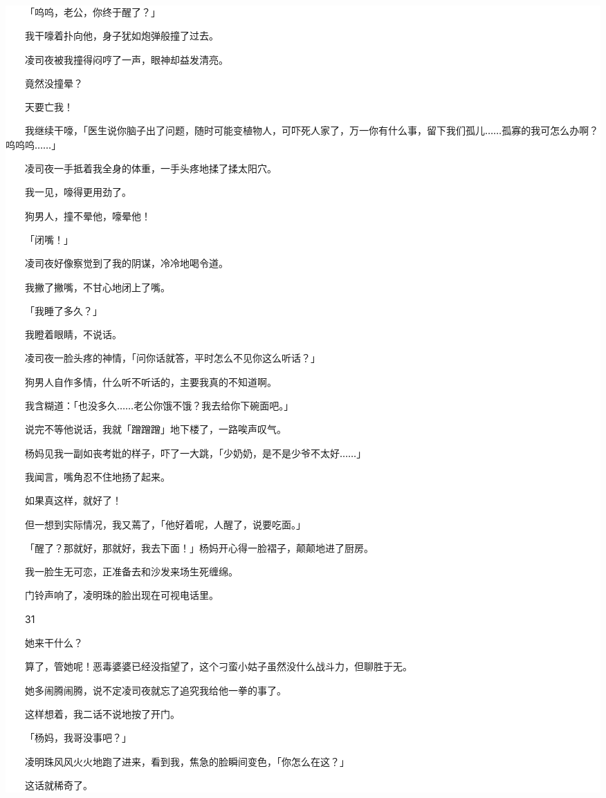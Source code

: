 &emsp;&emsp;「呜呜，老公，你终于醒了？」  
  
&emsp;&emsp;我干嚎着扑向他，身子犹如炮弹般撞了过去。  
  
&emsp;&emsp;凌司夜被我撞得闷哼了一声，眼神却益发清亮。  
  
&emsp;&emsp;竟然没撞晕？  
  
&emsp;&emsp;天要亡我！  
  
&emsp;&emsp;我继续干嚎，「医生说你脑子出了问题，随时可能变植物人，可吓死人家了，万一你有什么事，留下我们孤儿……孤寡的我可怎么办啊？呜呜呜……」  
  
&emsp;&emsp;凌司夜一手抵着我全身的体重，一手头疼地揉了揉太阳穴。  
  
&emsp;&emsp;我一见，嚎得更用劲了。  
  
&emsp;&emsp;狗男人，撞不晕他，嚎晕他！  
  
&emsp;&emsp;「闭嘴！」  
  
&emsp;&emsp;凌司夜好像察觉到了我的阴谋，冷冷地喝令道。  
  
&emsp;&emsp;我撇了撇嘴，不甘心地闭上了嘴。  
  
&emsp;&emsp;「我睡了多久？」  
  
&emsp;&emsp;我瞪着眼睛，不说话。  
  
&emsp;&emsp;凌司夜一脸头疼的神情，「问你话就答，平时怎么不见你这么听话？」  
  
&emsp;&emsp;狗男人自作多情，什么听不听话的，主要我真的不知道啊。  
  
&emsp;&emsp;我含糊道：「也没多久……老公你饿不饿？我去给你下碗面吧。」  
  
&emsp;&emsp;说完不等他说话，我就「蹭蹭蹭」地下楼了，一路唉声叹气。  
  
&emsp;&emsp;杨妈见我一副如丧考妣的样子，吓了一大跳，「少奶奶，是不是少爷不太好……」  
  
&emsp;&emsp;我闻言，嘴角忍不住地扬了起来。  
  
&emsp;&emsp;如果真这样，就好了！  
  
&emsp;&emsp;但一想到实际情况，我又蔫了，「他好着呢，人醒了，说要吃面。」  
  
&emsp;&emsp;「醒了？那就好，那就好，我去下面！」杨妈开心得一脸褶子，颠颠地进了厨房。  
  
&emsp;&emsp;我一脸生无可恋，正准备去和沙发来场生死缠绵。  
  
&emsp;&emsp;门铃声响了，凌明珠的脸出现在可视电话里。  
  
&emsp;&emsp;31  
  
&emsp;&emsp;她来干什么？  
  
&emsp;&emsp;算了，管她呢！恶毒婆婆已经没指望了，这个刁蛮小姑子虽然没什么战斗力，但聊胜于无。  
  
&emsp;&emsp;她多闹腾闹腾，说不定凌司夜就忘了追究我给他一拳的事了。  
  
&emsp;&emsp;这样想着，我二话不说地按了开门。  
  
&emsp;&emsp;「杨妈，我哥没事吧？」  
  
&emsp;&emsp;凌明珠风风火火地跑了进来，看到我，焦急的脸瞬间变色，「你怎么在这？」  
  
&emsp;&emsp;这话就稀奇了。  
  
